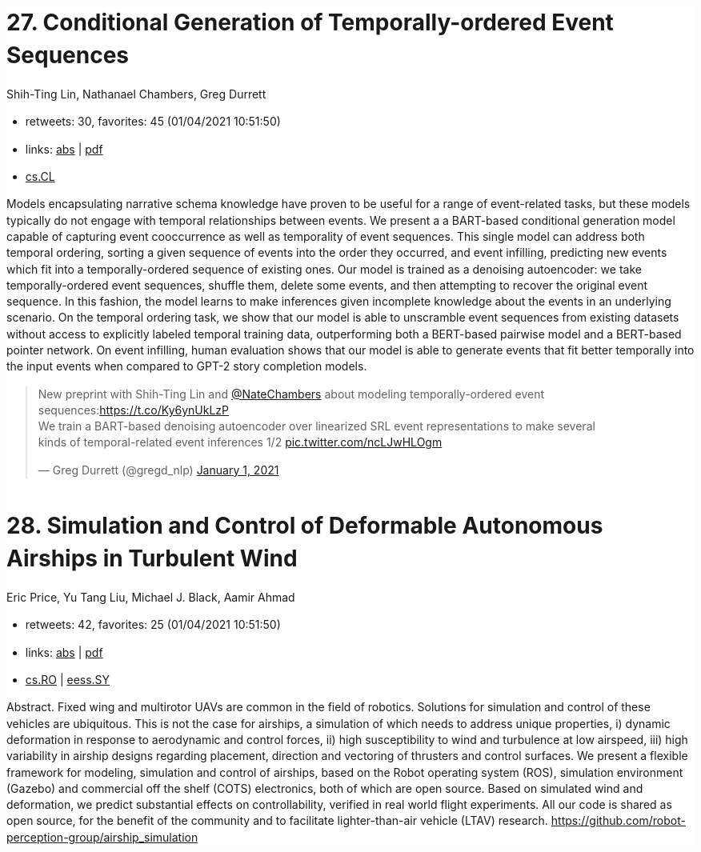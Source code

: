 


# 27. Conditional Generation of Temporally-ordered Event Sequences

Shih-Ting Lin, Nathanael Chambers, Greg Durrett

- retweets: 30, favorites: 45 (01/04/2021 10:51:50)

- links: [abs](https://arxiv.org/abs/2012.15786) | [pdf](https://arxiv.org/pdf/2012.15786)
- [cs.CL](https://arxiv.org/list/cs.CL/recent)

Models encapsulating narrative schema knowledge have proven to be useful for a range of event-related tasks, but these models typically do not engage with temporal relationships between events. We present a a BART-based conditional generation model capable of capturing event cooccurrence as well as temporality of event sequences. This single model can address both temporal ordering, sorting a given sequence of events into the order they occurred, and event infilling, predicting new events which fit into a temporally-ordered sequence of existing ones. Our model is trained as a denoising autoencoder: we take temporally-ordered event sequences, shuffle them, delete some events, and then attempting to recover the original event sequence. In this fashion, the model learns to make inferences given incomplete knowledge about the events in an underlying scenario. On the temporal ordering task, we show that our model is able to unscramble event sequences from existing datasets without access to explicitly labeled temporal training data, outperforming both a BERT-based pairwise model and a BERT-based pointer network. On event infilling, human evaluation shows that our model is able to generate events that fit better temporally into the input events when compared to GPT-2 story completion models.

<blockquote class="twitter-tweet"><p lang="en" dir="ltr">New preprint with Shih-Ting Lin and <a href="https://twitter.com/NateChambers?ref_src=twsrc%5Etfw">@NateChambers</a>  about modeling temporally-ordered event sequences:<a href="https://t.co/Ky6ynUkLzP">https://t.co/Ky6ynUkLzP</a><br>We train a BART-based denoising autoencoder over linearized SRL event representations to make several<br>kinds of temporal-related event inferences 1/2 <a href="https://t.co/ncLJwHLOgm">pic.twitter.com/ncLJwHLOgm</a></p>&mdash; Greg Durrett (@gregd_nlp) <a href="https://twitter.com/gregd_nlp/status/1345066763269124098?ref_src=twsrc%5Etfw">January 1, 2021</a></blockquote>
<script async src="https://platform.twitter.com/widgets.js" charset="utf-8"></script>




# 28. Simulation and Control of Deformable Autonomous Airships in Turbulent  Wind

Eric Price, Yu Tang Liu, Michael J. Black, Aamir Ahmad

- retweets: 42, favorites: 25 (01/04/2021 10:51:50)

- links: [abs](https://arxiv.org/abs/2012.15684) | [pdf](https://arxiv.org/pdf/2012.15684)
- [cs.RO](https://arxiv.org/list/cs.RO/recent) | [eess.SY](https://arxiv.org/list/eess.SY/recent)

Abstract. Fixed wing and multirotor UAVs are common in the field of robotics. Solutions for simulation and control of these vehicles are ubiquitous. This is not the case for airships, a simulation of which needs to address unique properties, i) dynamic deformation in response to aerodynamic and control forces, ii) high susceptibility to wind and turbulence at low airspeed, iii) high variability in airship designs regarding placement, direction and vectoring of thrusters and control surfaces. We present a flexible framework for modeling, simulation and control of airships, based on the Robot operating system (ROS), simulation environment (Gazebo) and commercial off the shelf (COTS) electronics, both of which are open source. Based on simulated wind and deformation, we predict substantial effects on controllability, verified in real world flight experiments. All our code is shared as open source, for the benefit of the community and to facilitate lighter-than-air vehicle (LTAV) research. https://github.com/robot-perception-group/airship_simulation
